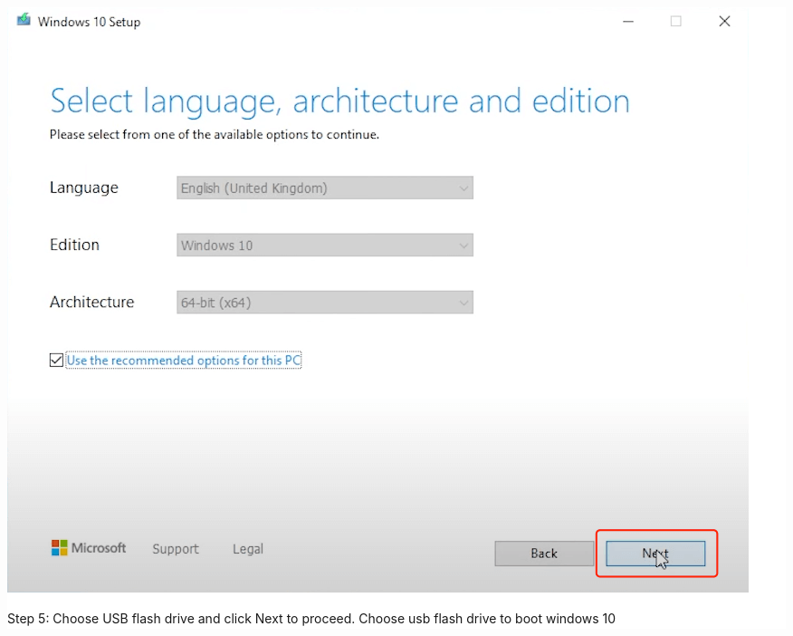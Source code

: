 ![alt text](pic3.png)

Step 5: Choose USB flash drive and click Next to proceed.
Choose usb flash drive to boot windows 10